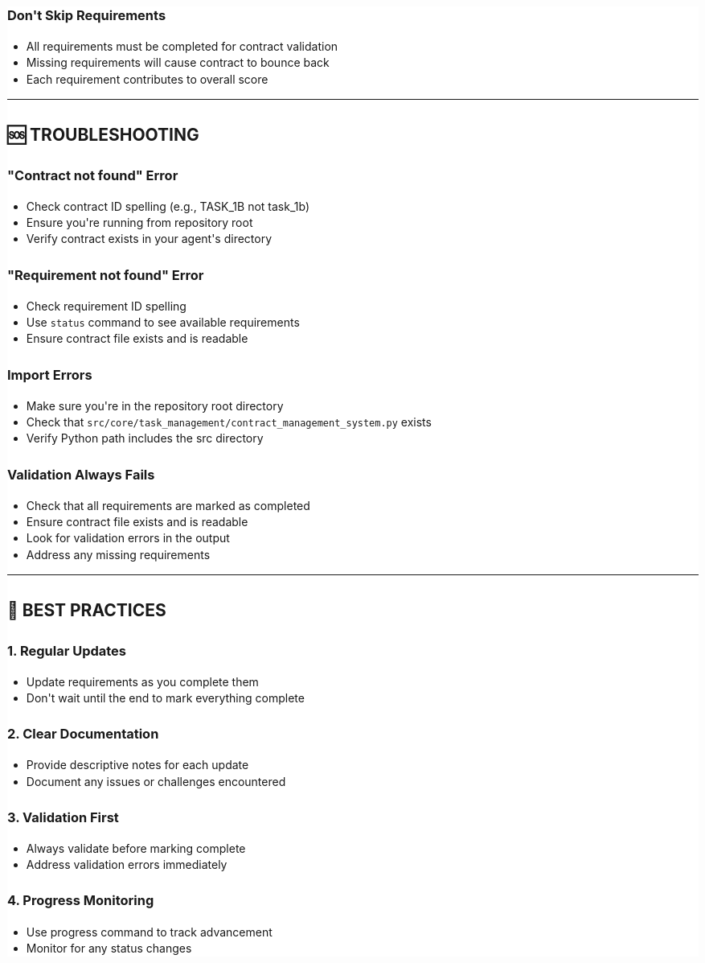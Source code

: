 ### **Don't Skip Requirements**
- All requirements must be completed for contract validation
- Missing requirements will cause contract to bounce back
- Each requirement contributes to overall score

---

## 🆘 **TROUBLESHOOTING**

### **"Contract not found" Error**
- Check contract ID spelling (e.g., TASK_1B not task_1b)
- Ensure you're running from repository root
- Verify contract exists in your agent's directory

### **"Requirement not found" Error**
- Check requirement ID spelling
- Use `status` command to see available requirements
- Ensure contract file exists and is readable

### **Import Errors**
- Make sure you're in the repository root directory
- Check that `src/core/task_management/contract_management_system.py` exists
- Verify Python path includes the src directory

### **Validation Always Fails**
- Check that all requirements are marked as completed
- Ensure contract file exists and is readable
- Look for validation errors in the output
- Address any missing requirements

---

## 🎯 **BEST PRACTICES**

### **1. Regular Updates**
- Update requirements as you complete them
- Don't wait until the end to mark everything complete

### **2. Clear Documentation**
- Provide descriptive notes for each update
- Document any issues or challenges encountered

### **3. Validation First**
- Always validate before marking complete
- Address validation errors immediately

### **4. Progress Monitoring**
- Use progress command to track advancement
- Monitor for any status changes
